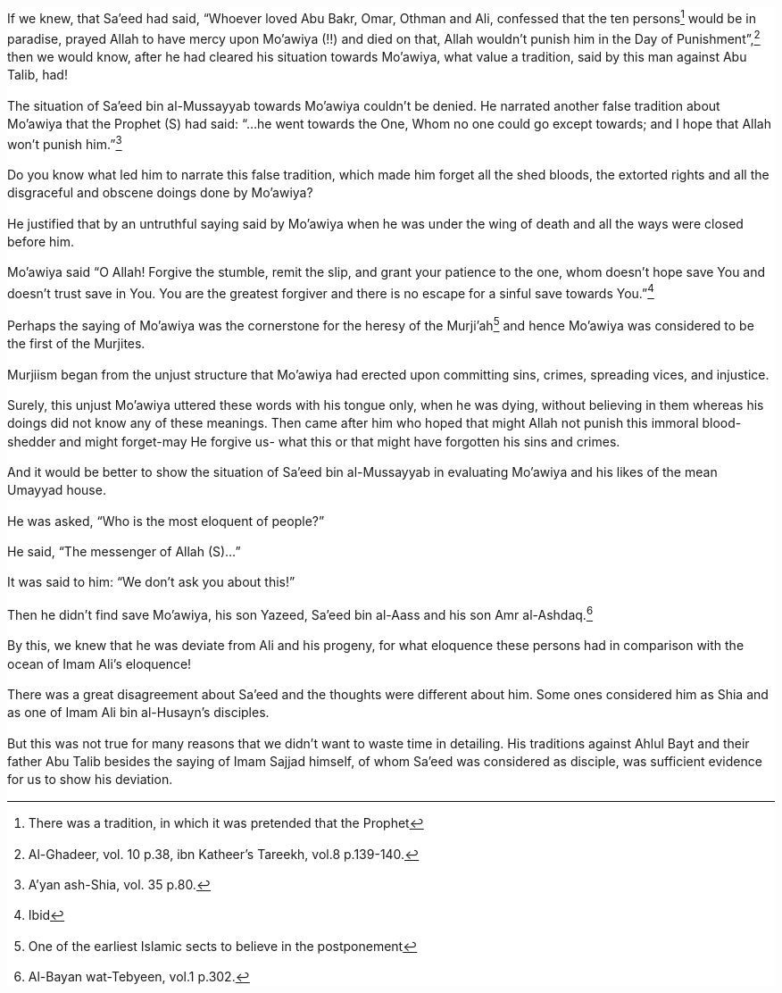 If we knew, that Sa’eed had said, “Whoever loved Abu Bakr, Omar, Othman
and Ali, confessed that the ten persons[^62] would be in paradise,
prayed Allah to have mercy upon Mo’awiya (!!) and died on that, Allah
wouldn’t punish him in the Day of Punishment”,[^63] then we would know,
after he had cleared his situation towards Mo’awiya, what value a
tradition, said by this man against Abu Talib, had!

The situation of Sa’eed bin al-Mussayyab towards Mo’awiya couldn’t be
denied. He narrated another false tradition about Mo’awiya that the
Prophet (S) had said: “…he went towards the One, Whom no one could go
except towards; and I hope that Allah won’t punish him.”[^64]

Do you know what led him to narrate this false tradition, which made him
forget all the shed bloods, the extorted rights and all the disgraceful
and obscene doings done by Mo’awiya?

He justified that by an untruthful saying said by Mo’awiya when he was
under the wing of death and all the ways were closed before him.

Mo’awiya said “O Allah! Forgive the stumble, remit the slip, and grant
your patience to the one, whom doesn’t hope save You and doesn’t trust
save in You. You are the greatest forgiver and there is no escape for a
sinful save towards You.”[^65]

Perhaps the saying of Mo’awiya was the cornerstone for the heresy of the
Murji’ah[^66] and hence Mo’awiya was considered to be the first of the
Murjites.

Murjiism began from the unjust structure that Mo’awiya had erected upon
committing sins, crimes, spreading vices, and injustice.

Surely, this unjust Mo’awiya uttered these words with his tongue only,
when he was dying, without believing in them whereas his doings did not
know any of these meanings. Then came after him who hoped that might
Allah not punish this immoral blood-shedder and might forget-may He
forgive us- what this or that might have forgotten his sins and crimes.

And it would be better to show the situation of Sa’eed bin al-Mussayyab
in evaluating Mo’awiya and his likes of the mean Umayyad house.

He was asked, “Who is the most eloquent of people?”

He said, “The messenger of Allah (S)…”

It was said to him: “We don’t ask you about this!”

Then he didn’t find save Mo’awiya, his son Yazeed, Sa’eed bin al-Aass
and his son Amr al-Ashdaq.[^67]

By this, we knew that he was deviate from Ali and his progeny, for what
eloquence these persons had in comparison with the ocean of Imam Ali’s
eloquence!

There was a great disagreement about Sa’eed and the thoughts were
different about him. Some ones considered him as Shia and as one of Imam
Ali bin al-Husayn’s disciples.

But this was not true for many reasons that we didn’t want to waste time
in detailing. His traditions against Ahlul Bayt and their father Abu
Talib besides the saying of Imam Sajjad himself, of whom Sa’eed was
considered as disciple, was sufficient evidence for us to show his
deviation.


[^1]: Az-Zamakhshari said in his book al-Kashshaf, vol.1 p.447 (vol.2
[^2]: Ibn Katheer’s Tafseer, vol.2 p.127, al-Ghadeer, vol. 3 p.8.
[^3]: Mizanul I’tidal, vol.1 p.398 and Dala’il as-Sidq vol.1 p.34.
[^4]: Is’aful Mubta’ p.2 and Dala’il as-Sidq, vol. 1 p.34.
[^5]: Dala’il as-Sidq, vol. 1 p.34, A’yan ash-Shia, vol. 35 p.138.
[^6]: Mursal is a tradition narrated without a series of narrators or
[^7]: Dala’il as-Sidq, vol. 1 p.34.
[^8]: Ibid
[^9]: Jarh means proving the unreliability and untruthfulness of a
[^10]: Dala’il as-Sidq, vol. 1 p.38, Mizanul I’tidal, vol. 1 p.468.
[^11]: vol.35 p.137-138.
[^12]: A’yan ash-Shia, vol. 35 p.142-148.
[^13]: Ibid p.141.
[^14]: Zaydiyya was a sect of Shi'ite Muslims owing allegiance to Zayd
[^15]: Al-Ghadeer, vol. 8 p.4 from Tahtheeb at-Tahtheeb vol.2 p.179.
[^16]: Dala’il as-Sidq, vol. 1 p.26.
[^17]: Al-Ghadeer, vol. 8 p.3.
[^18]: Ibid, Majma’ul Bayan, vol. 7 p.35.
[^19]: Al-Ghadeer, vol. 8 p.3
[^20]: Ibn Abbas was Abu Talib’s nephew too.
[^21]: Under the title of (the sayings of the companions and others).
[^22]: Al-Ghadeer, vol. 8 p.3.
[^23]: vol.4 p.28.
[^24]: vol.2 p.127.
[^25]: It was also mentioned in Majma’ul Bayan, vol. 7 p.36 narrated by
[^26]: Vol.2 p.1.
[^27]: vol.1 p.448 (vol.2 p.10).
[^28]: vol.2 p.103.
[^29]: Al-Ghadeer, vol. 8 p.7-8.
[^30]: Asbab an-Nuzool p.98, ibn Katheer’s Tafseer, vol.2 p.12.
[^31]: Al-Bukhari’s Sahih, vol.2 p.201, vol.3 p.87.
[^32]: Al-Bukhari’s Sahih, vol. 3 p.107.
[^33]: Muslim’s Sahih, vol.1 p.40.
[^34]: Ibid p.41.
[^35]: Ibid
[^36]: A city in Syria.
[^37]: Mizanul I’tidal, vol. 1 p.84-86.
[^38]: Ibid p.85.
[^39]: Ibid, p.70.
[^40]: Mizanul I’tidal, vol. 1 p.86.
[^41]: Ibid vol. 2 p.126.
[^42]: Mizanul I’tidal, vol. 3 p.188. This Abdur Razaq defamed Othman as
[^43]: Mizanul I’tidal, vol. 3 p.188.
[^44]: Sheikhul Abtah p. 70.
[^45]: Mizanul I’tidal, vol. 3 p.188.
[^46]: Ibid
[^47]: Mizanul I’tidal, vol. 3 p.388.
[^48]: Ibid vol. 1 p.447-448. It was mentioned in al-Ghadeer, vol. 5
[^49]: Sharh Nahjul Balagha, vol. 1 p.358
[^50]: Refer to Mizanul I’tidal, vol. 3 p.126.
[^51]: Sharh Nahjul Balagha, vol. 1 p.358.
[^52]: Ibid p.371.
[^53]: Mizanul I’tidal, vol. 1 p.219.
[^54]: If we compared with what was said about Harmala and what was said
[^55]: Mizanul I’tidal, vol. 2 p.86.
[^56]: Ibid vol. 3 p.336-340.
[^57]: Refer to Sharh Nahjul Balagha, vol. 1 p.370 and al-Ghadeer, vol.
[^58]: It was just a metonymy because he was not his nephew.
[^59]: Sharh Nahjul Balagha, vol. 1 p.370, al-Ghadeer, vol. 8 p.9, A’yan
[^60]: Rak’a is a unit of prayer.
[^61]: Sheikhul Abtah p. 1 p.37o, al-Ghadeer, vol. 8 p.9, A’yan
[^62]: There was a tradition, in which it was pretended that the Prophet
[^63]: Al-Ghadeer, vol. 10 p.38, ibn Katheer’s Tareekh, vol.8 p.139-140.
[^64]: A’yan ash-Shia, vol. 35 p.80.
[^65]: Ibid
[^66]: One of the earliest Islamic sects to believe in the postponement
[^67]: Al-Bayan wat-Tebyeen, vol.1 p.302.
[^68]: A’yan ash-Shia, vol. 35 p.80.
[^69]: Nasab Quraysh p.35.
[^70]: Al-Issaba, vol.3 p.401.
[^71]: Mizanul I’tidal, vol. 3 p.77.
[^72]: Ibid p.159-16.
[^73]: Ibid p.37, Dala’il as-Sidq, vol. 1 p.59.
[^74]: Mizanul I’tidal, vol. 2 p.289.
[^75]: Yahya bin Sa’eed al-Qattan might be another one, other than
[^76]: Dala’il as-Sidq, vol. 1 p.68.
[^77]: Al-Ghadeer, vol. 5 p.252.
[^78]: Mizanul I’tidal, vol. 3 p.318.
[^79]: Abu Hazim al-Ashja’iy was just a surname.
[^80]: Refer to al-Issaba and al-Istee’ab vol.4 p.200 an Siyer A’lam an-
[^81]: Al-Issaba vol.4 p.202.
[^82]: Musnad is a book of Hadith.
[^83]: Al-Issaba vol.4 p.202, al-Ghadeer, vol. 7 p.115, Siyer A’lam an-
[^84]: Al-Issaba vol.4 p.205.
[^85]: Sharh Nahjul Balagha, vol. 1 p.358.
[^86]: Sharh Nahjul Balagha, vol. 1 p.359.
[^87]: Siyer A’lam an-Nubala’ vol.2 p.442
[^88]: Douss was the tribe of Abu Hurayra.
[^89]: Siyer A’lam an-Nubala’ vol.2 p.425
[^90]: Ibid vol. 1 p.360.
[^91]: Siyer A’lam an-Nubala’ vol.2 p.434, al-Ghadeer, vol. 6 p.295.
[^92]: Refer to Sharh Nahjul Balagha, vol. 3 p.104, Futooh al-Buldan
[^93]: Al-Ghadeer, vol. 6 p.295. In Siyer A’lam an-Nubala’ vol. 2
[^94]: Ibid. In Siyer A’lam an-Nubala’ vol. 2 p.433-434 something like
[^95]: Sharh Nahjul Balagha, vol. 1 p.360, Siyer A’lam an-Nubala’ vol. 2
[^96]: As for his traditions, which were of another kind, we mention
[^97]: Siyer A’lam an-Nubala’ vol. 2 p.437.
[^98]: Sharh Nahjul Balagha, vol. 1 p.360, Siyer A’lam an-Nubala’ vol. 2
[^99]: Sharh Nahjul Balagha, vol. 1 p.360.
[^100]: Ibid
[^101]: Abu Hurayra p.39.
[^102]: Sharh Nahjul Balagha, vol. 1 p.360, Abu Hurayra p.39,
[^103]: Tathkiratul Khawass p. 91-92, al-Ghadeer, vol. 1 p.202, 302.
[^104]: He meant Abu Hurayra. In Arabic hurayra means a small cat and
[^105]: At-Tbari’s Tareekh, vol.4 p.107, al-Kamil fit-Tareekh, vol.3
[^106]: Siyer A’lam an-Nubala’ vol. 2 p.439.
[^107]: Sharh Nahjul Balagha, vol. 1 p.360.
[^108]: This was not the first time he became the wali of Medina. Before